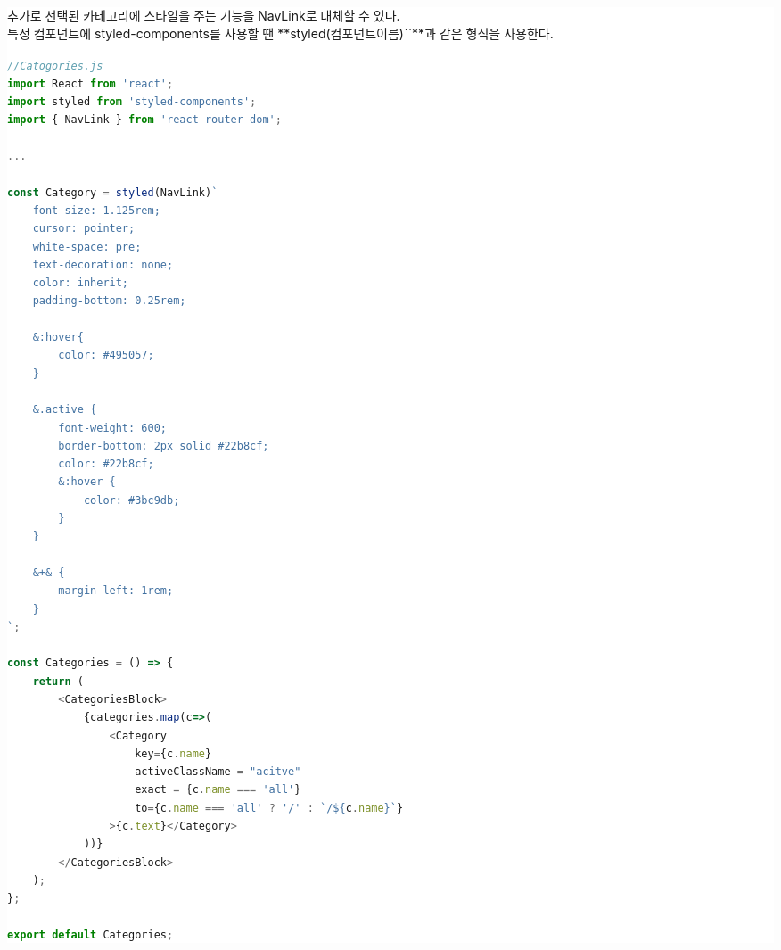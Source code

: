 추가로 선택된 카테고리에 스타일을 주는 기능을 NavLink로 대체할 수 있다.  
특정 컴포넌트에 styled-components를 사용할 땐 **styled(컴포넌트이름)``**과 같은 형식을 사용한다.

```javascript
//Catogories.js
import React from 'react';
import styled from 'styled-components';
import { NavLink } from 'react-router-dom';

...

const Category = styled(NavLink)`
    font-size: 1.125rem;
    cursor: pointer;
    white-space: pre;
    text-decoration: none;
    color: inherit;
    padding-bottom: 0.25rem;

    &:hover{
        color: #495057;
    }

    &.active {
        font-weight: 600;
        border-bottom: 2px solid #22b8cf;
        color: #22b8cf;
        &:hover {
            color: #3bc9db;
        }
    }

    &+& {
        margin-left: 1rem;
    }
`;

const Categories = () => {
    return (
        <CategoriesBlock>
            {categories.map(c=>(
                <Category
                    key={c.name}
                    activeClassName = "acitve"
                    exact = {c.name === 'all'}
                    to={c.name === 'all' ? '/' : `/${c.name}`}
                >{c.text}</Category>
            ))}
        </CategoriesBlock>
    );
};

export default Categories;
```
